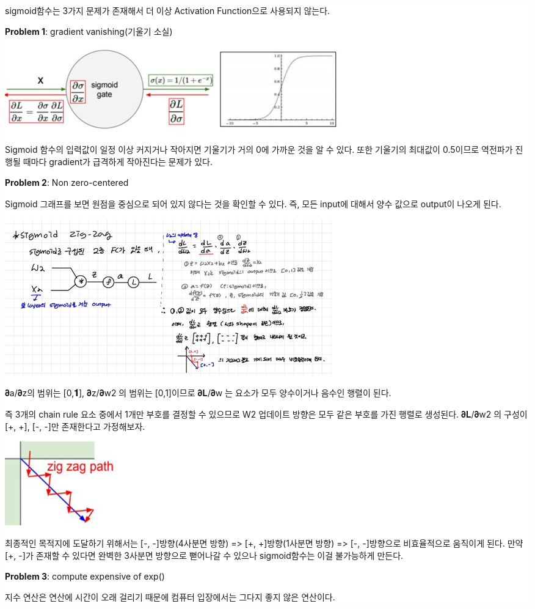 sigmoid함수는 3가지 문제가 존재해서 더 이상 Activation Function으로 사용되지 않는다. 

**Problem 1**: gradient vanishing(기울기 소실)

![image-20240204142651242](/images/2024-02-04-cs231n6/image-20240204142651242.png)

Sigmoid 함수의 입력값이 일정 이상 커지거나 작아지면 기울기가 거의 0에 가까운 것을 알 수 있다. 또한 기울기의 최대값이 0.5이므로 역전파가 진행될 때마다 gradient가 급격하게 작아진다는 문제가 있다.

**Problem 2**: Non zero-centered

Sigmoid 그래프를 보면 원점을 중심으로 되어 있지 않다는 것을 확인할 수 있다. 즉, 모든 input에 대해서 양수 값으로 output이 나오게 된다.

![image-20240204142701851](/images/2024-02-04-cs231n6/image-20240204142701851.png)

𝛛a/𝛛z의  범위는 [0,**𝟏**], 𝛛z/𝛛w2 의 범위는 [0,1]이므로 𝛛𝐋/𝛛w 는 요소가 모두 양수이거나 음수인 행렬이 된다.

즉 3개의 chain rule 요소 중에서 1개만 부호를 결정할 수 있으므로 W2 업데이트 방향은 모두 같은 부호를 가진 행렬로 생성된다. 𝛛𝐋/𝛛w2 의 구성이 [+, +], [-, -]만 존재한다고 가정해보자.

![image-20240204142945615](/images/2024-02-04-cs231n6/image-20240204142945615.png)

최종적인 목적지에 도달하기 위해서는 [-, -]방향(4사분면 방향) => [+, +]방향(1사분면 방향) => [-, -]방향으로 비효율적으로 움직이게 된다. 만약 [+, -]가 존재할 수 있다면 완벽한 3사분면 방향으로 뻗어나갈 수 있으나 sigmoid함수는 이걸 불가능하게 만든다.

**Problem 3**: compute expensive of exp()

지수 연산은 연산에 시간이 오래 걸리기 때문에 컴퓨터 입장에서는 그다지 좋지 않은 연산이다.

